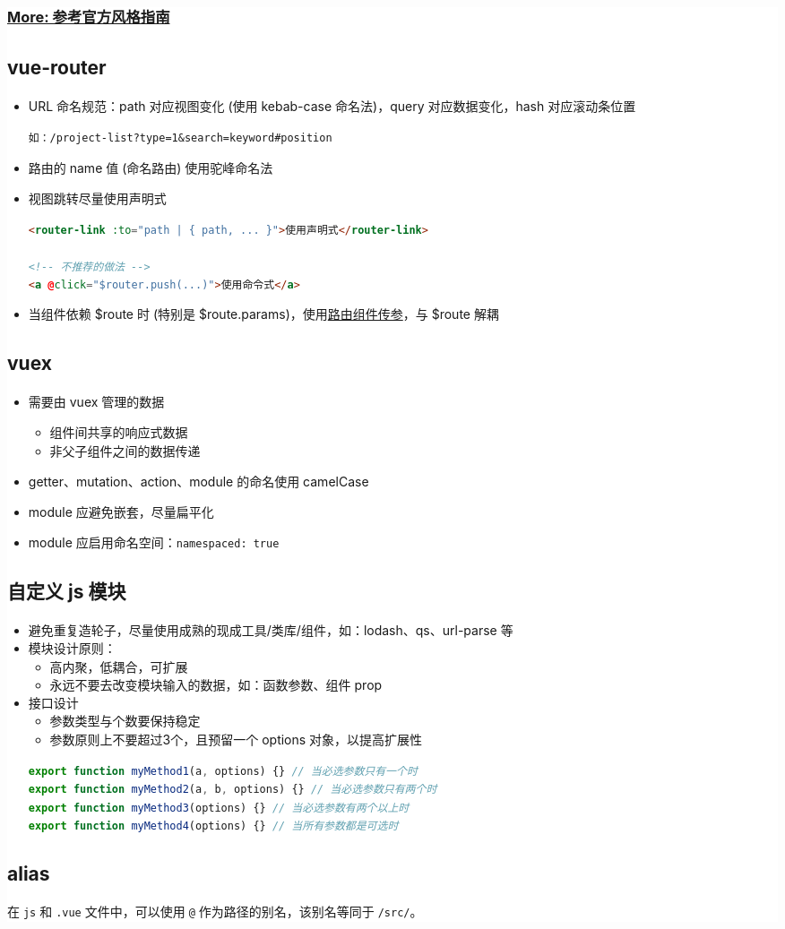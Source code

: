 ### <a target="_blank" href="https://cn.vuejs.org/v2/style-guide/">More: 参考官方风格指南</a>

## vue-router

- URL 命名规范：path 对应视图变化 (使用 kebab-case 命名法)，query 对应数据变化，hash 对应滚动条位置

  `如：/project-list?type=1&search=keyword#position`

- 路由的 name 值 (命名路由) 使用驼峰命名法

- 视图跳转尽量使用声明式

  ```html
  <router-link :to="path | { path, ... }">使用声明式</router-link>

  <!-- 不推荐的做法 -->
  <a @click="$router.push(...)">使用命令式</a>
  ```

- 当组件依赖 \$route 时 (特别是 \$route.params)，使用<a target="_blank" href="https://router.vuejs.org/zh/guide/essentials/passing-props.html">路由组件传参</a>，与 \$route 解耦

## vuex

- 需要由 vuex 管理的数据

  - 组件间共享的响应式数据
  - 非父子组件之间的数据传递

- getter、mutation、action、module 的命名使用 camelCase
- module 应避免嵌套，尽量扁平化
- module 应启用命名空间：`namespaced: true`

## 自定义 js 模块

- 避免重复造轮子，尽量使用成熟的现成工具/类库/组件，如：lodash、qs、url-parse 等
- 模块设计原则：
  - 高内聚，低耦合，可扩展
  - 永远不要去改变模块输入的数据，如：函数参数、组件 prop
- 接口设计
  - 参数类型与个数要保持稳定
  - 参数原则上不要超过3个，且预留一个 options 对象，以提高扩展性
  ```js
  export function myMethod1(a, options) {} // 当必选参数只有一个时
  export function myMethod2(a, b, options) {} // 当必选参数只有两个时
  export function myMethod3(options) {} // 当必选参数有两个以上时
  export function myMethod4(options) {} // 当所有参数都是可选时
  ```

## alias

  在 `js` 和 `.vue` 文件中，可以使用 `@` 作为路径的别名，该别名等同于 `/src/`。
